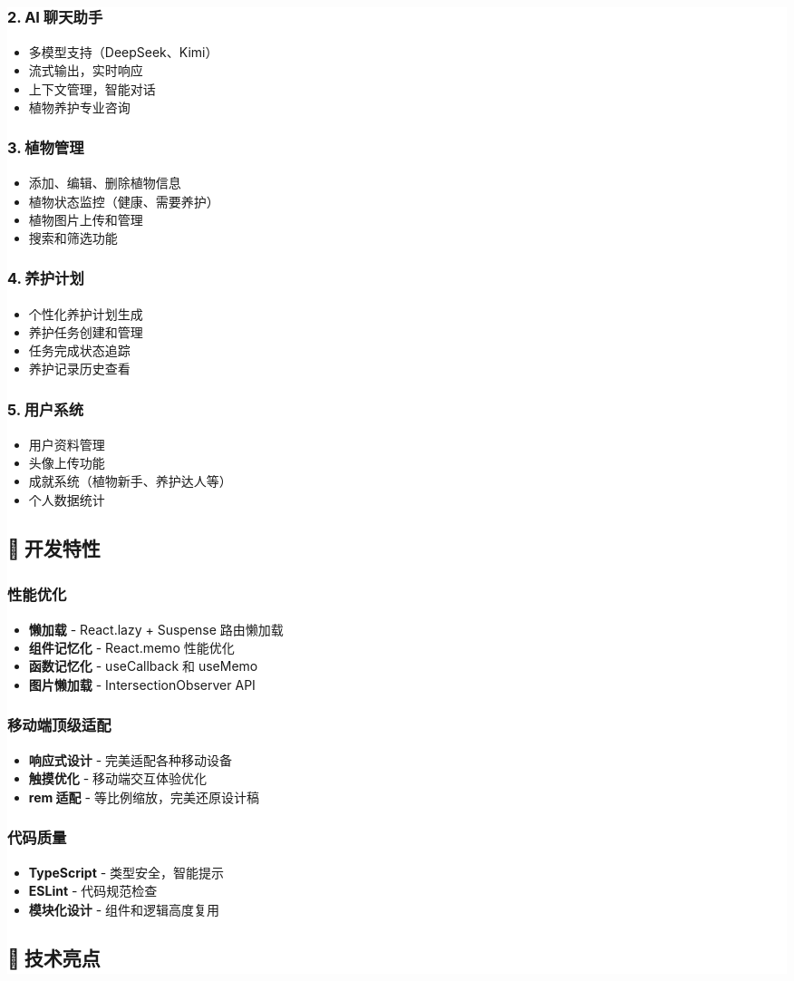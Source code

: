 ### 2. AI 聊天助手

- 多模型支持（DeepSeek、Kimi）
- 流式输出，实时响应
- 上下文管理，智能对话
- 植物养护专业咨询

### 3. 植物管理

- 添加、编辑、删除植物信息
- 植物状态监控（健康、需要养护）
- 植物图片上传和管理
- 搜索和筛选功能

### 4. 养护计划

- 个性化养护计划生成
- 养护任务创建和管理
- 任务完成状态追踪
- 养护记录历史查看

### 5. 用户系统

- 用户资料管理
- 头像上传功能
- 成就系统（植物新手、养护达人等）
- 个人数据统计

## 🔧 开发特性

### 性能优化

- **懒加载** - React.lazy + Suspense 路由懒加载
- **组件记忆化** - React.memo 性能优化
- **函数记忆化** - useCallback 和 useMemo
- **图片懒加载** - IntersectionObserver API

### 移动端顶级适配

- **响应式设计** - 完美适配各种移动设备
- **触摸优化** - 移动端交互体验优化
- **rem 适配** - 等比例缩放，完美还原设计稿

### 代码质量

- **TypeScript** - 类型安全，智能提示
- **ESLint** - 代码规范检查
- **模块化设计** - 组件和逻辑高度复用

## 🌟 技术亮点
